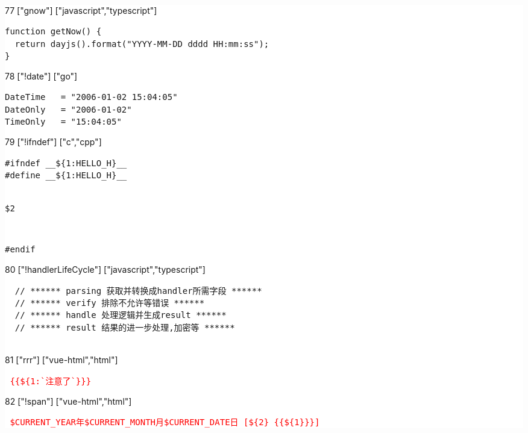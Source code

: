 <tr>
      <td>77</td>
      <td>["gnow"]</td>
      <td>["javascript","typescript"] </td>
      <td><pre>function getNow() {
  return dayjs().format("YYYY-MM-DD dddd HH:mm:ss");
}</pre></td>
</tr>

<tr>
      <td>78</td>
      <td>["!date"]</td>
      <td>["go"] </td>
      <td><pre>
DateTime   = "2006-01-02 15:04:05"
DateOnly   = "2006-01-02"
TimeOnly   = "15:04:05"
</pre></td>
</tr>

<tr>
      <td>79</td>
      <td>["!ifndef"]</td>
      <td>["c","cpp"] </td>
      <td><pre>
#ifndef __${1:HELLO_H}__
#define __${1:HELLO_H}__

$2

#endif
</pre></td>
</tr>

<tr>
      <td>80</td>
      <td>["!handlerLifeCycle"]</td>
      <td>["javascript","typescript"] </td>
      <td><pre>
  // ****** parsing 获取并转换成handler所需字段 ******
  // ****** verify 排除不允许等错误 ******
  // ****** handle 处理逻辑并生成result ******
  // ****** result 结果的进一步处理,加密等 ******
  </pre></td>
</tr>

<tr>
      <td>81</td>
      <td>["rrr"]</td>
      <td>["vue-html","html"] </td>
      <td><pre><pre style="color:red"> {{${1:`注意了`}}} </pre></pre></td>
</tr>

<tr>
      <td>82</td>
      <td>["!span"]</td>
      <td>["vue-html","html"] </td>
      <td><pre>
<span style="color:red"> $CURRENT_YEAR年$CURRENT_MONTH月$CURRENT_DATE日 [${2} {{${1}}}]</span>
</pre></td>
</tr>

